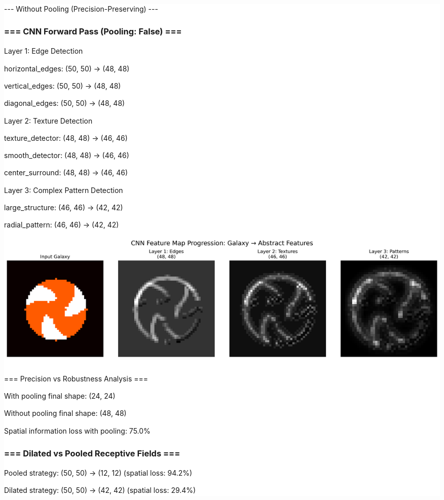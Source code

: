 
--- Without Pooling (Precision-Preserving) ---


### === CNN Forward Pass (Pooling: False) ===

Layer 1: Edge Detection

  horizontal_edges: (50, 50) -> (48, 48)

  vertical_edges: (50, 50) -> (48, 48)

  diagonal_edges: (50, 50) -> (48, 48)

Layer 2: Texture Detection

  texture_detector: (48, 48) -> (46, 46)

  smooth_detector: (48, 48) -> (46, 46)

  center_surround: (48, 48) -> (46, 46)

Layer 3: Complex Pattern Detection

  large_structure: (46, 46) -> (42, 42)

  radial_pattern: (46, 46) -> (42, 42)

![day05_cnn_feature_progression.png](plots\day05_cnn_feature_progression.png)


### 
=== Precision vs Robustness Analysis ===

With pooling final shape: (24, 24)

Without pooling final shape: (48, 48)

Spatial information loss with pooling: 75.0%


### === Dilated vs Pooled Receptive Fields ===

Pooled strategy: (50, 50) -> (12, 12) (spatial loss: 94.2%)

Dilated strategy: (50, 50) -> (42, 42) (spatial loss: 29.4%)

